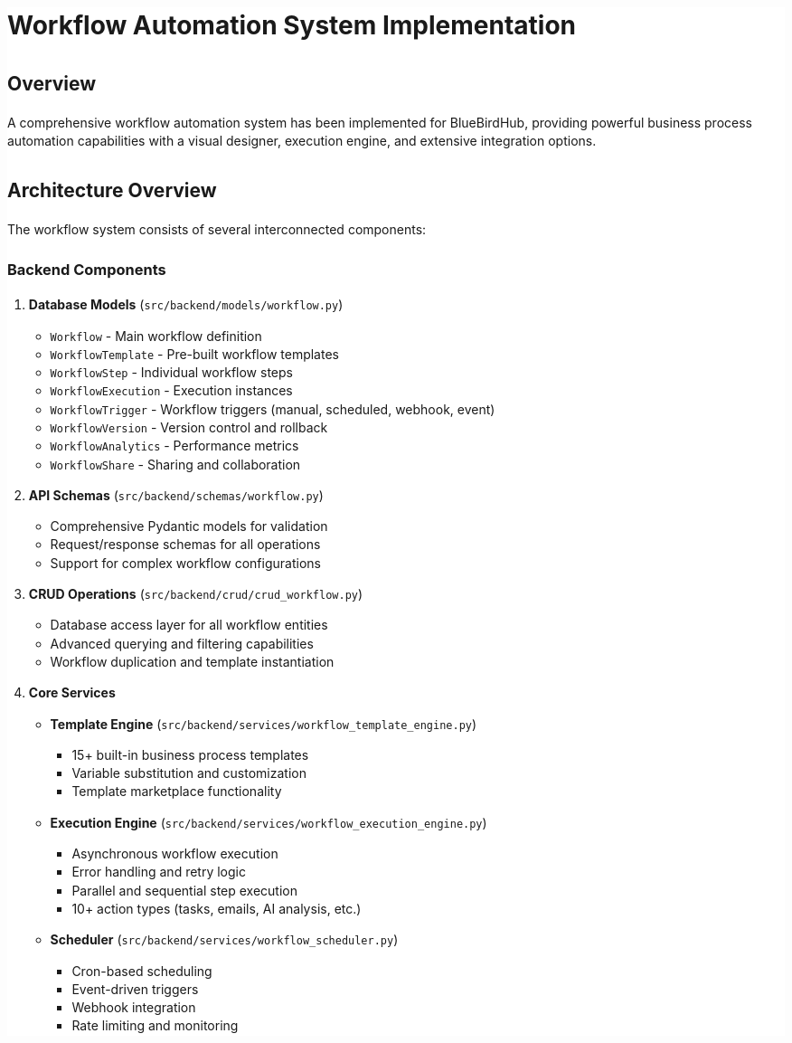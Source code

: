 # Workflow Automation System Implementation

## Overview

A comprehensive workflow automation system has been implemented for BlueBirdHub, providing powerful business process automation capabilities with a visual designer, execution engine, and extensive integration options.

## Architecture Overview

The workflow system consists of several interconnected components:

### Backend Components

1. **Database Models** (`src/backend/models/workflow.py`)
   - `Workflow` - Main workflow definition
   - `WorkflowTemplate` - Pre-built workflow templates
   - `WorkflowStep` - Individual workflow steps
   - `WorkflowExecution` - Execution instances
   - `WorkflowTrigger` - Workflow triggers (manual, scheduled, webhook, event)
   - `WorkflowVersion` - Version control and rollback
   - `WorkflowAnalytics` - Performance metrics
   - `WorkflowShare` - Sharing and collaboration

2. **API Schemas** (`src/backend/schemas/workflow.py`)
   - Comprehensive Pydantic models for validation
   - Request/response schemas for all operations
   - Support for complex workflow configurations

3. **CRUD Operations** (`src/backend/crud/crud_workflow.py`)
   - Database access layer for all workflow entities
   - Advanced querying and filtering capabilities
   - Workflow duplication and template instantiation

4. **Core Services**
   - **Template Engine** (`src/backend/services/workflow_template_engine.py`)
     - 15+ built-in business process templates
     - Variable substitution and customization
     - Template marketplace functionality
   
   - **Execution Engine** (`src/backend/services/workflow_execution_engine.py`)
     - Asynchronous workflow execution
     - Error handling and retry logic
     - Parallel and sequential step execution
     - 10+ action types (tasks, emails, AI analysis, etc.)
   
   - **Scheduler** (`src/backend/services/workflow_scheduler.py`)
     - Cron-based scheduling
     - Event-driven triggers
     - Webhook integration
     - Rate limiting and monitoring
   